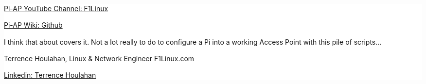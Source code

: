 [Pi-AP YouTube Channel: F1Linux](https://www.YouTube.com/user/LinuxEngineer)

[Pi-AP Wiki: Github](https://github.com/f1linux/pi-ap/wiki)



I think that about covers it.  Not a lot really to do to configure a Pi into a working Access Point with this pile of scripts...

Terrence Houlahan, Linux & Network Engineer F1Linux.com

[Linkedin: Terrence Houlahan](https://www.linkedin.com/in/terrencehoulahan)
